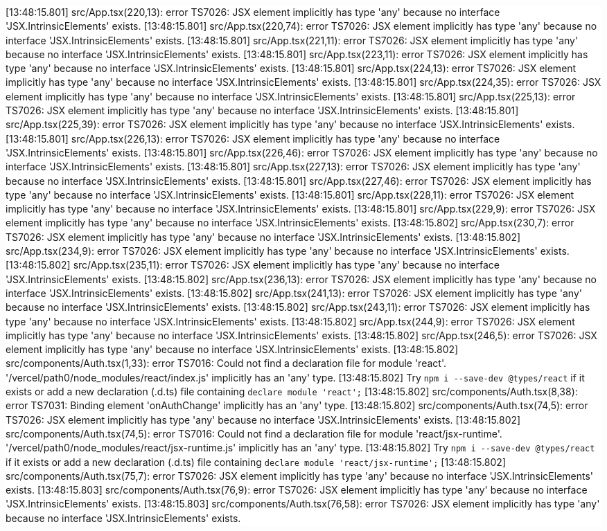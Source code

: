 [13:48:15.801] src/App.tsx(220,13): error TS7026: JSX element implicitly has type 'any' because no interface 'JSX.IntrinsicElements' exists.
[13:48:15.801] src/App.tsx(220,74): error TS7026: JSX element implicitly has type 'any' because no interface 'JSX.IntrinsicElements' exists.
[13:48:15.801] src/App.tsx(221,11): error TS7026: JSX element implicitly has type 'any' because no interface 'JSX.IntrinsicElements' exists.
[13:48:15.801] src/App.tsx(223,11): error TS7026: JSX element implicitly has type 'any' because no interface 'JSX.IntrinsicElements' exists.
[13:48:15.801] src/App.tsx(224,13): error TS7026: JSX element implicitly has type 'any' because no interface 'JSX.IntrinsicElements' exists.
[13:48:15.801] src/App.tsx(224,35): error TS7026: JSX element implicitly has type 'any' because no interface 'JSX.IntrinsicElements' exists.
[13:48:15.801] src/App.tsx(225,13): error TS7026: JSX element implicitly has type 'any' because no interface 'JSX.IntrinsicElements' exists.
[13:48:15.801] src/App.tsx(225,39): error TS7026: JSX element implicitly has type 'any' because no interface 'JSX.IntrinsicElements' exists.
[13:48:15.801] src/App.tsx(226,13): error TS7026: JSX element implicitly has type 'any' because no interface 'JSX.IntrinsicElements' exists.
[13:48:15.801] src/App.tsx(226,46): error TS7026: JSX element implicitly has type 'any' because no interface 'JSX.IntrinsicElements' exists.
[13:48:15.801] src/App.tsx(227,13): error TS7026: JSX element implicitly has type 'any' because no interface 'JSX.IntrinsicElements' exists.
[13:48:15.801] src/App.tsx(227,46): error TS7026: JSX element implicitly has type 'any' because no interface 'JSX.IntrinsicElements' exists.
[13:48:15.801] src/App.tsx(228,11): error TS7026: JSX element implicitly has type 'any' because no interface 'JSX.IntrinsicElements' exists.
[13:48:15.801] src/App.tsx(229,9): error TS7026: JSX element implicitly has type 'any' because no interface 'JSX.IntrinsicElements' exists.
[13:48:15.802] src/App.tsx(230,7): error TS7026: JSX element implicitly has type 'any' because no interface 'JSX.IntrinsicElements' exists.
[13:48:15.802] src/App.tsx(234,9): error TS7026: JSX element implicitly has type 'any' because no interface 'JSX.IntrinsicElements' exists.
[13:48:15.802] src/App.tsx(235,11): error TS7026: JSX element implicitly has type 'any' because no interface 'JSX.IntrinsicElements' exists.
[13:48:15.802] src/App.tsx(236,13): error TS7026: JSX element implicitly has type 'any' because no interface 'JSX.IntrinsicElements' exists.
[13:48:15.802] src/App.tsx(241,13): error TS7026: JSX element implicitly has type 'any' because no interface 'JSX.IntrinsicElements' exists.
[13:48:15.802] src/App.tsx(243,11): error TS7026: JSX element implicitly has type 'any' because no interface 'JSX.IntrinsicElements' exists.
[13:48:15.802] src/App.tsx(244,9): error TS7026: JSX element implicitly has type 'any' because no interface 'JSX.IntrinsicElements' exists.
[13:48:15.802] src/App.tsx(246,5): error TS7026: JSX element implicitly has type 'any' because no interface 'JSX.IntrinsicElements' exists.
[13:48:15.802] src/components/Auth.tsx(1,33): error TS7016: Could not find a declaration file for module 'react'. '/vercel/path0/node_modules/react/index.js' implicitly has an 'any' type.
[13:48:15.802] Try `npm i --save-dev @types/react` if it exists or add a new declaration (.d.ts) file containing `declare module 'react';`
[13:48:15.802] src/components/Auth.tsx(8,38): error TS7031: Binding element 'onAuthChange' implicitly has an 'any' type.
[13:48:15.802] src/components/Auth.tsx(74,5): error TS7026: JSX element implicitly has type 'any' because no interface 'JSX.IntrinsicElements' exists.
[13:48:15.802] src/components/Auth.tsx(74,5): error TS7016: Could not find a declaration file for module 'react/jsx-runtime'. '/vercel/path0/node_modules/react/jsx-runtime.js' implicitly has an 'any' type.
[13:48:15.802] Try `npm i --save-dev @types/react` if it exists or add a new declaration (.d.ts) file containing `declare module 'react/jsx-runtime';`
[13:48:15.802] src/components/Auth.tsx(75,7): error TS7026: JSX element implicitly has type 'any' because no interface 'JSX.IntrinsicElements' exists.
[13:48:15.803] src/components/Auth.tsx(76,9): error TS7026: JSX element implicitly has type 'any' because no interface 'JSX.IntrinsicElements' exists.
[13:48:15.803] src/components/Auth.tsx(76,58): error TS7026: JSX element implicitly has type 'any' because no interface 'JSX.IntrinsicElements' exists.
